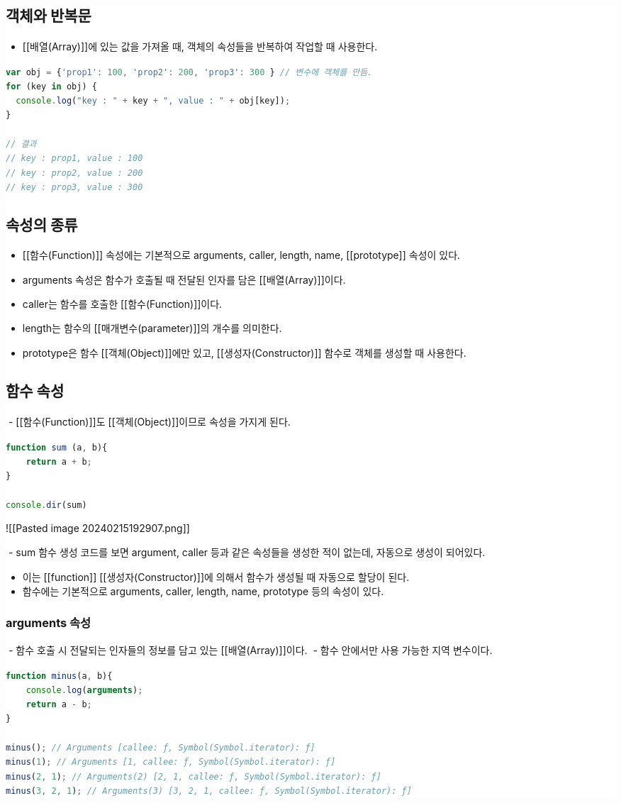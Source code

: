 ## 객체와 반복문

- [[배열(Array)]]에 있는 값을 가져올 때, 객체의 속성들을 반복하여 작업할 때 사용한다.

```js
var obj = {'prop1': 100, 'prop2': 200, 'prop3': 300 } // 변수에 객체를 만듬.
for (key in obj) {
  console.log("key : " + key + ", value : " + obj[key]);
}

// 결과
// key : prop1, value : 100
// key : prop2, value : 200
// key : prop3, value : 300
```

## 속성의 종류

- [[함수(Function)]] 속성에는 기본적으로 arguments, caller, length, name, [[prototype]] 속성이 있다.

- arguments 속성은 함수가 호출될 때 전달된 인자를 담은 [[배열(Array)]]이다.
- caller는 함수를 호출한 [[함수(Function)]]이다.
- length는 함수의 [[매개변수(parameter)]]의 개수를 의미한다.
- prototype은 함수 [[객체(Object)]]에만 있고, [[생성자(Constructor)]] 함수로 객체를 생성할 때 사용한다.

## 함수 속성

 - [[함수(Function)]]도 [[객체(Object)]]이므로 속성을 가지게 된다.

```js
function sum (a, b){
	return a + b;
}

console.dir(sum)
```

![[Pasted image 20240215192907.png]]

 - sum 함수 생성 코드를 보면 argument, caller 등과 같은 속성들을 생성한 적이 없는데, 자동으로 생성이 되어있다.

- 이는 [[function]] [[생성자(Constructor)]]에 의해서 함수가 생성될 때 자동으로 할당이 된다.
- 함수에는 기본적으로 arguments, caller, length, name, prototype 등의 속성이 있다.

### arguments 속성

 - 함수 호출 시 전달되는 인자들의 정보를 담고 있는 [[배열(Array)]]이다.
 - 함수 안에서만 사용 가능한 지역 변수이다.

```js
function minus(a, b){
	console.log(arguments);
    return a - b;
}

minus(); // Arguments [callee: ƒ, Symbol(Symbol.iterator): ƒ]
minus(1); // Arguments [1, callee: ƒ, Symbol(Symbol.iterator): ƒ]
minus(2, 1); // Arguments(2) [2, 1, callee: ƒ, Symbol(Symbol.iterator): ƒ]
minus(3, 2, 1); // Arguments(3) [3, 2, 1, callee: ƒ, Symbol(Symbol.iterator): ƒ]
```
